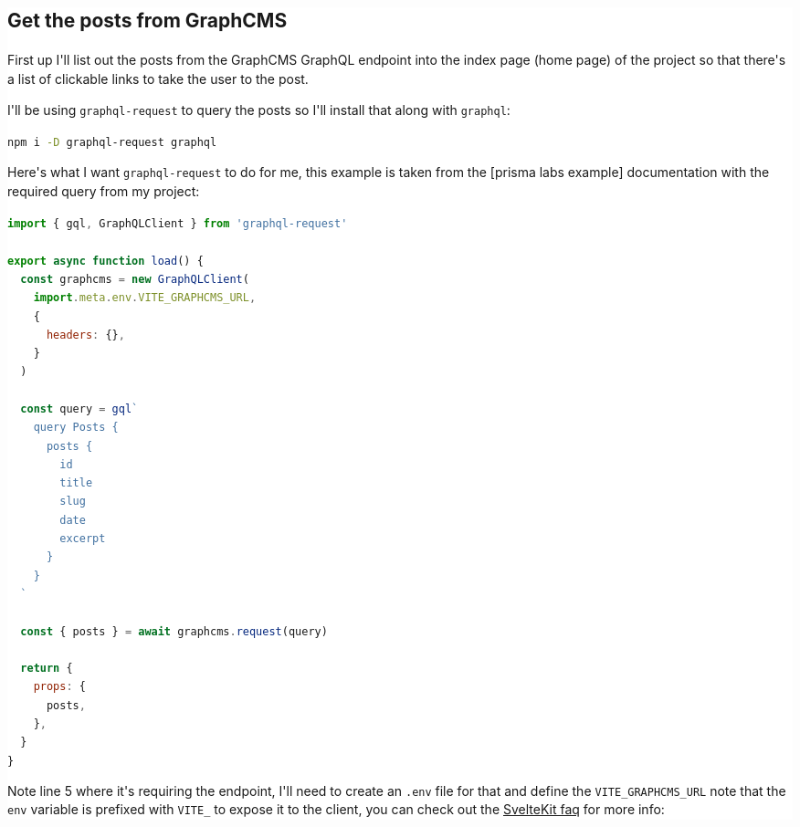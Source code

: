 ## Get the posts from GraphCMS

First up I'll list out the posts from the GraphCMS GraphQL endpoint
into the index page (home page) of the project so that there's a list
of clickable links to take the user to the post.

I'll be using `graphql-request` to query the posts so I'll install
that along with `graphql`:

```bash
npm i -D graphql-request graphql
```

Here's what I want `graphql-request` to do for me, this example is
taken from the [prisma labs example] documentation with the required
query from my project:

```js {5}
import { gql, GraphQLClient } from 'graphql-request'

export async function load() {
  const graphcms = new GraphQLClient(
    import.meta.env.VITE_GRAPHCMS_URL,
    {
      headers: {},
    }
  )

  const query = gql`
    query Posts {
      posts {
        id
        title
        slug
        date
        excerpt
      }
    }
  `

  const { posts } = await graphcms.request(query)

  return {
    props: {
      posts,
    },
  }
}
```

Note line 5 where it's requiring the endpoint, I'll need to create an
`.env` file for that and define the `VITE_GRAPHCMS_URL` note that the
`env` variable is prefixed with `VITE_` to expose it to the client,
you can check out the [SvelteKit faq] for more info:


[svelte add]: https://github.com/svelte-add/svelte-add
[slots]: https://scottspence.com/2021/04/06/notes-on-svelte/#slots
[sveltekit faq]: https://kit.svelte.dev/faq#env-vars
[tailblocks]: https://tailblocks.cc/